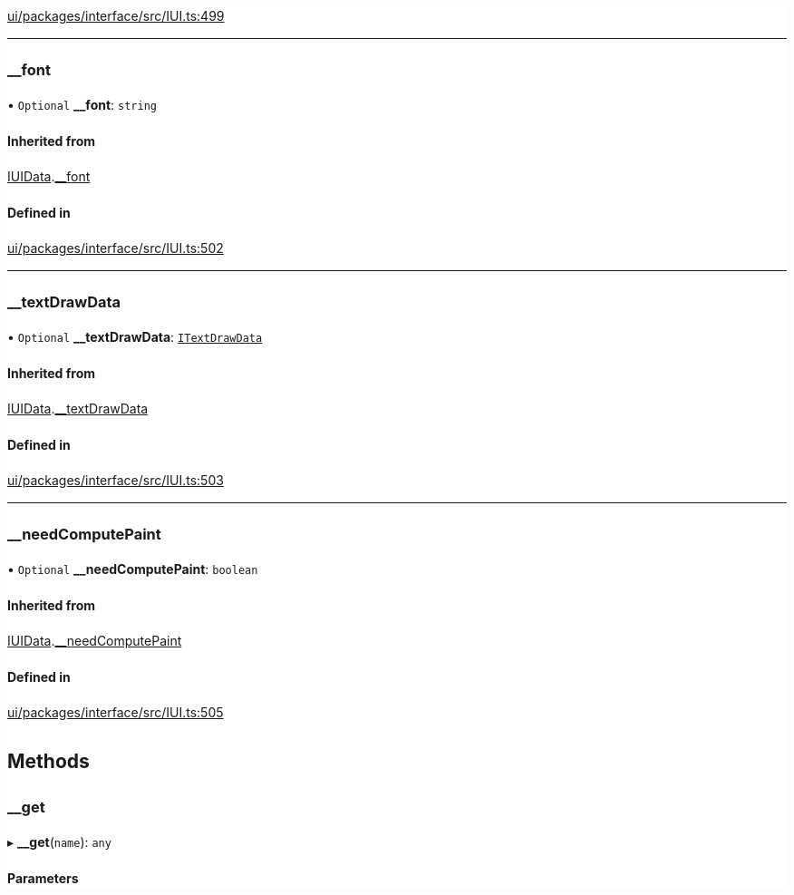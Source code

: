 [ui/packages/interface/src/IUI.ts:499](https://github.com/leaferjs/leafer-ui/blob/66bfac2/packages/interface/src/IUI.ts#L499)

___

### \_\_font

• `Optional` **\_\_font**: `string`

#### Inherited from

[IUIData](IUIData.md).[__font](IUIData.md#__font)

#### Defined in

[ui/packages/interface/src/IUI.ts:502](https://github.com/leaferjs/leafer-ui/blob/66bfac2/packages/interface/src/IUI.ts#L502)

___

### \_\_textDrawData

• `Optional` **\_\_textDrawData**: [`ITextDrawData`](ITextDrawData.md)

#### Inherited from

[IUIData](IUIData.md).[__textDrawData](IUIData.md#__textdrawdata)

#### Defined in

[ui/packages/interface/src/IUI.ts:503](https://github.com/leaferjs/leafer-ui/blob/66bfac2/packages/interface/src/IUI.ts#L503)

___

### \_\_needComputePaint

• `Optional` **\_\_needComputePaint**: `boolean`

#### Inherited from

[IUIData](IUIData.md).[__needComputePaint](IUIData.md#__needcomputepaint)

#### Defined in

[ui/packages/interface/src/IUI.ts:505](https://github.com/leaferjs/leafer-ui/blob/66bfac2/packages/interface/src/IUI.ts#L505)

## Methods

### \_\_get

▸ **__get**(`name`): `any`

#### Parameters
